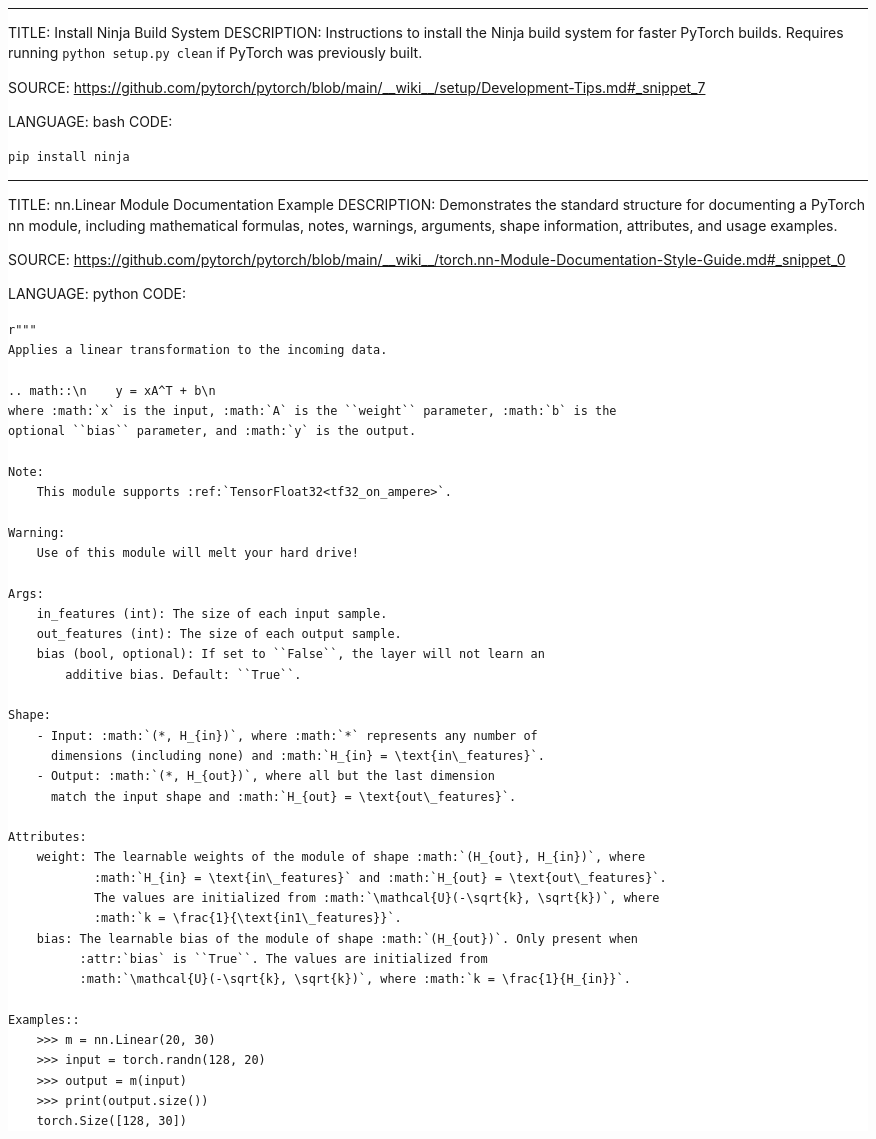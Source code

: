----------------------------------------

TITLE: Install Ninja Build System
DESCRIPTION: Instructions to install the Ninja build system for faster PyTorch builds. Requires running `python setup.py clean` if PyTorch was previously built.

SOURCE: https://github.com/pytorch/pytorch/blob/main/__wiki__/setup/Development-Tips.md#_snippet_7

LANGUAGE: bash
CODE:
```
pip install ninja
```

----------------------------------------

TITLE: nn.Linear Module Documentation Example
DESCRIPTION: Demonstrates the standard structure for documenting a PyTorch nn module, including mathematical formulas, notes, warnings, arguments, shape information, attributes, and usage examples.

SOURCE: https://github.com/pytorch/pytorch/blob/main/__wiki__/torch.nn-Module-Documentation-Style-Guide.md#_snippet_0

LANGUAGE: python
CODE:
```
r"""
Applies a linear transformation to the incoming data.

.. math::\n    y = xA^T + b\n
where :math:`x` is the input, :math:`A` is the ``weight`` parameter, :math:`b` is the
optional ``bias`` parameter, and :math:`y` is the output.

Note:
    This module supports :ref:`TensorFloat32<tf32_on_ampere>`.

Warning:
    Use of this module will melt your hard drive!

Args:
    in_features (int): The size of each input sample.
    out_features (int): The size of each output sample.
    bias (bool, optional): If set to ``False``, the layer will not learn an
        additive bias. Default: ``True``.

Shape:
    - Input: :math:`(*, H_{in})`, where :math:`*` represents any number of
      dimensions (including none) and :math:`H_{in} = \text{in\_features}`.
    - Output: :math:`(*, H_{out})`, where all but the last dimension
      match the input shape and :math:`H_{out} = \text{out\_features}`.

Attributes:
    weight: The learnable weights of the module of shape :math:`(H_{out}, H_{in})`, where 
            :math:`H_{in} = \text{in\_features}` and :math:`H_{out} = \text{out\_features}`.
            The values are initialized from :math:`\mathcal{U}(-\sqrt{k}, \sqrt{k})`, where
            :math:`k = \frac{1}{\text{in1\_features}}`.
    bias: The learnable bias of the module of shape :math:`(H_{out})`. Only present when
          :attr:`bias` is ``True``. The values are initialized from
          :math:`\mathcal{U}(-\sqrt{k}, \sqrt{k})`, where :math:`k = \frac{1}{H_{in}}`.

Examples::
    >>> m = nn.Linear(20, 30)
    >>> input = torch.randn(128, 20)
    >>> output = m(input)
    >>> print(output.size())
    torch.Size([128, 30])

```
